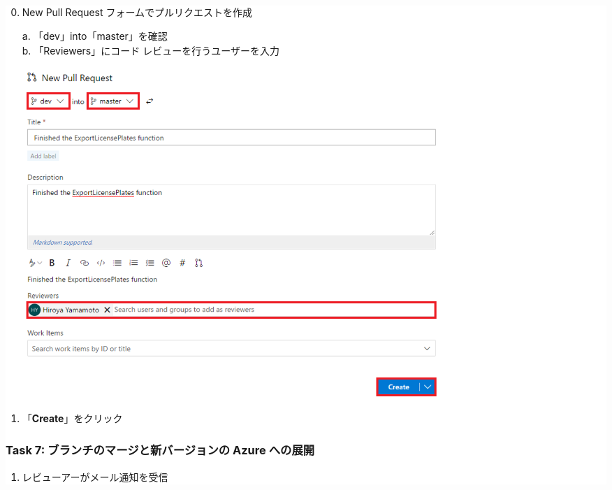 0. New Pull Request フォームでプルリクエストを作成

   a. 「dev」into「master」を確認  
   b. 「Reviewers」にコード レビューを行うユーザーを入力

   <img src="images/devops-new-pull-request-02.png" width="600" />

1. 「**Create**」をクリック

### **Task 7**: ブランチのマージと新バージョンの Azure への展開

1. レビューアーがメール通知を受信
